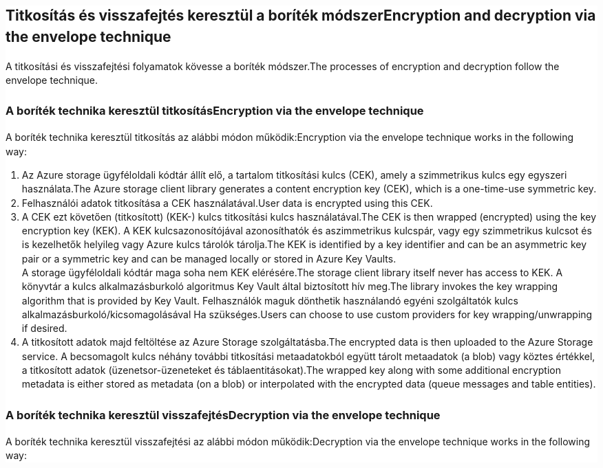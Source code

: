## <a name="encryption-and-decryption-via-the-envelope-technique"></a><span data-ttu-id="6ea44-107">Titkosítás és visszafejtés keresztül a boríték módszer</span><span class="sxs-lookup"><span data-stu-id="6ea44-107">Encryption and decryption via the envelope technique</span></span>
<span data-ttu-id="6ea44-108">A titkosítási és visszafejtési folyamatok kövesse a boríték módszer.</span><span class="sxs-lookup"><span data-stu-id="6ea44-108">The processes of encryption and decryption follow the envelope technique.</span></span>  

### <a name="encryption-via-the-envelope-technique"></a><span data-ttu-id="6ea44-109">A boríték technika keresztül titkosítás</span><span class="sxs-lookup"><span data-stu-id="6ea44-109">Encryption via the envelope technique</span></span>
<span data-ttu-id="6ea44-110">A boríték technika keresztül titkosítás az alábbi módon működik:</span><span class="sxs-lookup"><span data-stu-id="6ea44-110">Encryption via the envelope technique works in the following way:</span></span>  

1. <span data-ttu-id="6ea44-111">Az Azure storage ügyféloldali kódtár állít elő, a tartalom titkosítási kulcs (CEK), amely a szimmetrikus kulcs egy egyszeri használata.</span><span class="sxs-lookup"><span data-stu-id="6ea44-111">The Azure storage client library generates a content encryption key (CEK), which is a one-time-use symmetric key.</span></span>  
2. <span data-ttu-id="6ea44-112">Felhasználói adatok titkosítása a CEK használatával.</span><span class="sxs-lookup"><span data-stu-id="6ea44-112">User data is encrypted using this CEK.</span></span>   
3. <span data-ttu-id="6ea44-113">A CEK ezt követően (titkosított) (KEK-) kulcs titkosítási kulcs használatával.</span><span class="sxs-lookup"><span data-stu-id="6ea44-113">The CEK is then wrapped (encrypted) using the key encryption key (KEK).</span></span> <span data-ttu-id="6ea44-114">A KEK kulcsazonosítójával azonosíthatók és aszimmetrikus kulcspár, vagy egy szimmetrikus kulcsot és is kezelhetők helyileg vagy Azure kulcs tárolók tárolja.</span><span class="sxs-lookup"><span data-stu-id="6ea44-114">The KEK is identified by a key identifier and can be an asymmetric key pair or a symmetric key and can be managed locally or stored in Azure Key Vaults.</span></span>  
   <span data-ttu-id="6ea44-115">A storage ügyféloldali kódtár maga soha nem KEK elérésére.</span><span class="sxs-lookup"><span data-stu-id="6ea44-115">The storage client library itself never has access to KEK.</span></span> <span data-ttu-id="6ea44-116">A könyvtár a kulcs alkalmazásburkoló algoritmus Key Vault által biztosított hív meg.</span><span class="sxs-lookup"><span data-stu-id="6ea44-116">The library invokes the key wrapping algorithm that is provided by Key Vault.</span></span> <span data-ttu-id="6ea44-117">Felhasználók maguk dönthetik használandó egyéni szolgáltatók kulcs alkalmazásburkoló/kicsomagolásával Ha szükséges.</span><span class="sxs-lookup"><span data-stu-id="6ea44-117">Users can choose to use custom providers for key wrapping/unwrapping if desired.</span></span>  
4. <span data-ttu-id="6ea44-118">A titkosított adatok majd feltöltése az Azure Storage szolgáltatásba.</span><span class="sxs-lookup"><span data-stu-id="6ea44-118">The encrypted data is then uploaded to the Azure Storage service.</span></span> <span data-ttu-id="6ea44-119">A becsomagolt kulcs néhány további titkosítási metaadatokból együtt tárolt metaadatok (a blob) vagy köztes értékkel, a titkosított adatok (üzenetsor-üzeneteket és táblaentitásokat).</span><span class="sxs-lookup"><span data-stu-id="6ea44-119">The wrapped key along with some additional encryption metadata is either stored as metadata (on a blob) or interpolated with the encrypted data (queue messages and table entities).</span></span>

### <a name="decryption-via-the-envelope-technique"></a><span data-ttu-id="6ea44-120">A boríték technika keresztül visszafejtés</span><span class="sxs-lookup"><span data-stu-id="6ea44-120">Decryption via the envelope technique</span></span>
<span data-ttu-id="6ea44-121">A boríték technika keresztül visszafejtési az alábbi módon működik:</span><span class="sxs-lookup"><span data-stu-id="6ea44-121">Decryption via the envelope technique works in the following way:</span></span>  
